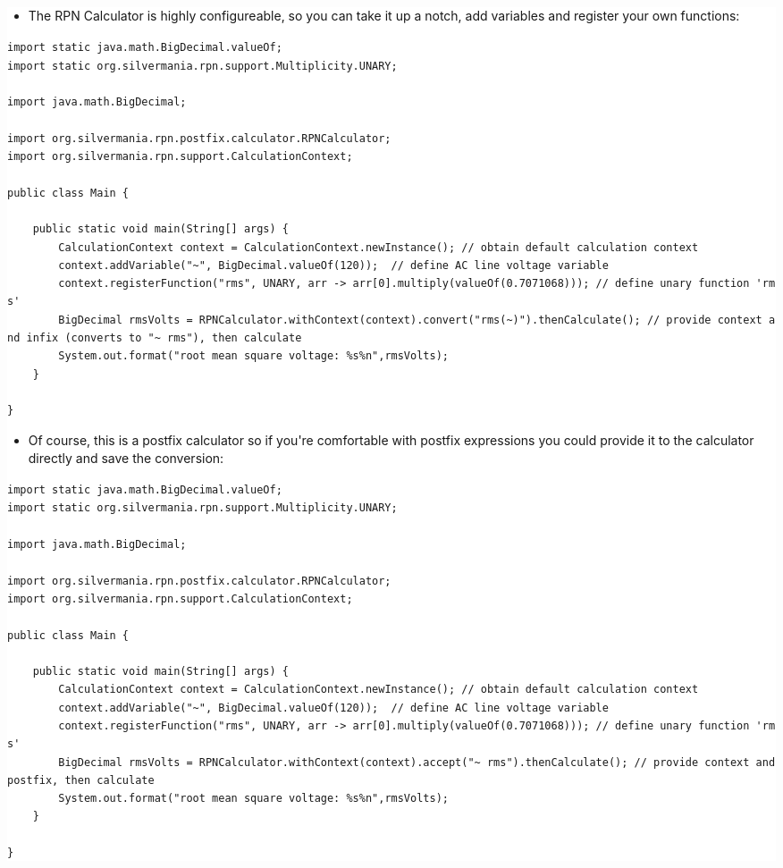* The RPN Calculator is highly configureable, so you can take it up a notch, add variables and register your own functions:


```
import static java.math.BigDecimal.valueOf;
import static org.silvermania.rpn.support.Multiplicity.UNARY;

import java.math.BigDecimal;

import org.silvermania.rpn.postfix.calculator.RPNCalculator;
import org.silvermania.rpn.support.CalculationContext;

public class Main {

    public static void main(String[] args) {
        CalculationContext context = CalculationContext.newInstance(); // obtain default calculation context
        context.addVariable("~", BigDecimal.valueOf(120));  // define AC line voltage variable
        context.registerFunction("rms", UNARY, arr -> arr[0].multiply(valueOf(0.7071068))); // define unary function 'rms'
        BigDecimal rmsVolts = RPNCalculator.withContext(context).convert("rms(~)").thenCalculate(); // provide context and infix (converts to "~ rms"), then calculate
        System.out.format("root mean square voltage: %s%n",rmsVolts);
    }

}
```

* Of course, this is a postfix calculator so if you're comfortable with postfix expressions you could provide it to the calculator directly and save the conversion:


```
import static java.math.BigDecimal.valueOf;
import static org.silvermania.rpn.support.Multiplicity.UNARY;

import java.math.BigDecimal;

import org.silvermania.rpn.postfix.calculator.RPNCalculator;
import org.silvermania.rpn.support.CalculationContext;

public class Main {

    public static void main(String[] args) {
        CalculationContext context = CalculationContext.newInstance(); // obtain default calculation context
        context.addVariable("~", BigDecimal.valueOf(120));  // define AC line voltage variable
        context.registerFunction("rms", UNARY, arr -> arr[0].multiply(valueOf(0.7071068))); // define unary function 'rms'
        BigDecimal rmsVolts = RPNCalculator.withContext(context).accept("~ rms").thenCalculate(); // provide context and postfix, then calculate
        System.out.format("root mean square voltage: %s%n",rmsVolts);
    }

}
```
